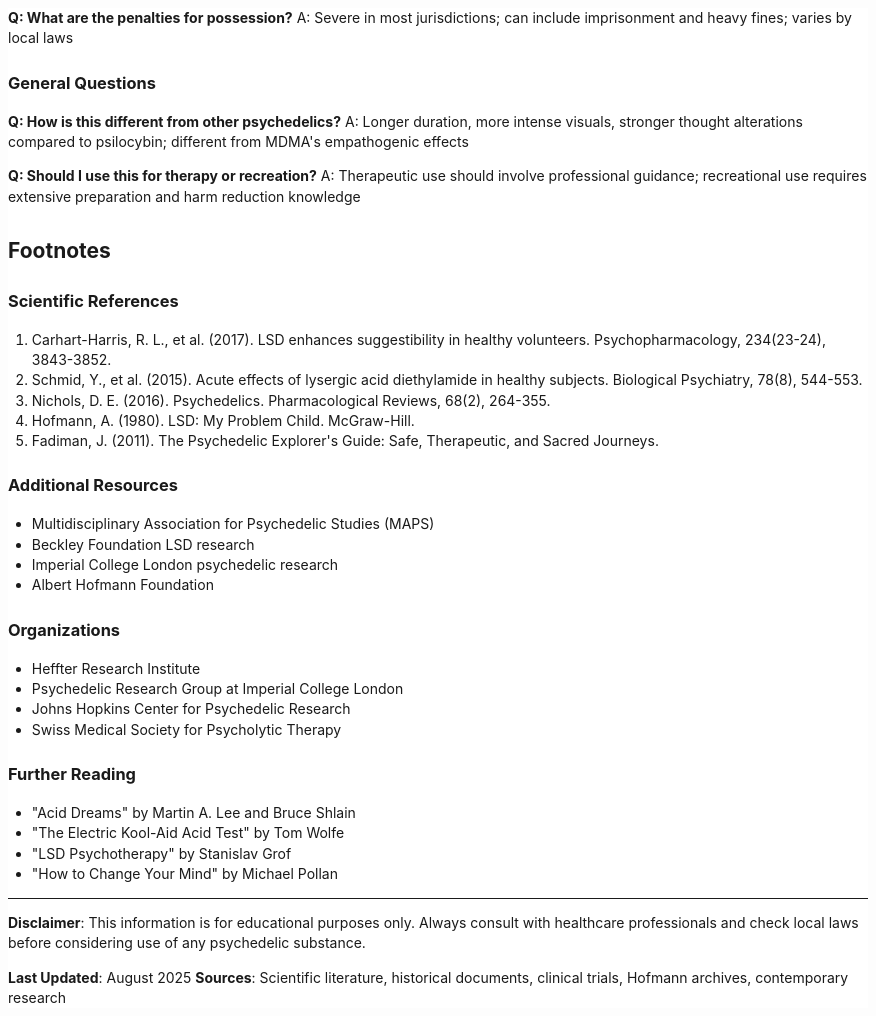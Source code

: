 **Q: What are the penalties for possession?**
A: Severe in most jurisdictions; can include imprisonment and heavy fines; varies by local laws

### General Questions
**Q: How is this different from other psychedelics?**
A: Longer duration, more intense visuals, stronger thought alterations compared to psilocybin; different from MDMA's empathogenic effects

**Q: Should I use this for therapy or recreation?**
A: Therapeutic use should involve professional guidance; recreational use requires extensive preparation and harm reduction knowledge

## Footnotes

### Scientific References
1. Carhart-Harris, R. L., et al. (2017). LSD enhances suggestibility in healthy volunteers. Psychopharmacology, 234(23-24), 3843-3852.
2. Schmid, Y., et al. (2015). Acute effects of lysergic acid diethylamide in healthy subjects. Biological Psychiatry, 78(8), 544-553.
3. Nichols, D. E. (2016). Psychedelics. Pharmacological Reviews, 68(2), 264-355.
4. Hofmann, A. (1980). LSD: My Problem Child. McGraw-Hill.
5. Fadiman, J. (2011). The Psychedelic Explorer's Guide: Safe, Therapeutic, and Sacred Journeys.

### Additional Resources
- Multidisciplinary Association for Psychedelic Studies (MAPS)
- Beckley Foundation LSD research
- Imperial College London psychedelic research
- Albert Hofmann Foundation

### Organizations
- Heffter Research Institute
- Psychedelic Research Group at Imperial College London
- Johns Hopkins Center for Psychedelic Research
- Swiss Medical Society for Psycholytic Therapy

### Further Reading
- "Acid Dreams" by Martin A. Lee and Bruce Shlain
- "The Electric Kool-Aid Acid Test" by Tom Wolfe
- "LSD Psychotherapy" by Stanislav Grof
- "How to Change Your Mind" by Michael Pollan

---

**Disclaimer**: This information is for educational purposes only. Always consult with healthcare professionals and check local laws before considering use of any psychedelic substance.

**Last Updated**: August 2025
**Sources**: Scientific literature, historical documents, clinical trials, Hofmann archives, contemporary research